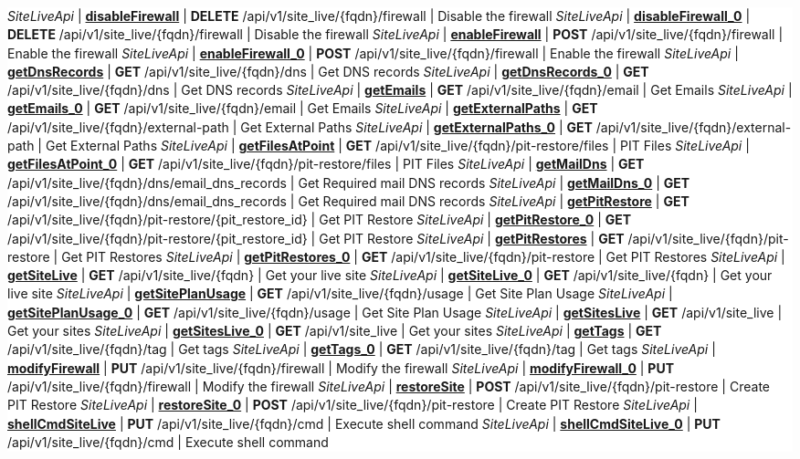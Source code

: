 *SiteLiveApi* | [**disableFirewall**](docs/Api/SiteLiveApi.md#disablefirewall) | **DELETE** /api/v1/site_live/{fqdn}/firewall | Disable the firewall
*SiteLiveApi* | [**disableFirewall_0**](docs/Api/SiteLiveApi.md#disablefirewall_0) | **DELETE** /api/v1/site_live/{fqdn}/firewall | Disable the firewall
*SiteLiveApi* | [**enableFirewall**](docs/Api/SiteLiveApi.md#enablefirewall) | **POST** /api/v1/site_live/{fqdn}/firewall | Enable the firewall
*SiteLiveApi* | [**enableFirewall_0**](docs/Api/SiteLiveApi.md#enablefirewall_0) | **POST** /api/v1/site_live/{fqdn}/firewall | Enable the firewall
*SiteLiveApi* | [**getDnsRecords**](docs/Api/SiteLiveApi.md#getdnsrecords) | **GET** /api/v1/site_live/{fqdn}/dns | Get DNS records
*SiteLiveApi* | [**getDnsRecords_0**](docs/Api/SiteLiveApi.md#getdnsrecords_0) | **GET** /api/v1/site_live/{fqdn}/dns | Get DNS records
*SiteLiveApi* | [**getEmails**](docs/Api/SiteLiveApi.md#getemails) | **GET** /api/v1/site_live/{fqdn}/email | Get Emails
*SiteLiveApi* | [**getEmails_0**](docs/Api/SiteLiveApi.md#getemails_0) | **GET** /api/v1/site_live/{fqdn}/email | Get Emails
*SiteLiveApi* | [**getExternalPaths**](docs/Api/SiteLiveApi.md#getexternalpaths) | **GET** /api/v1/site_live/{fqdn}/external-path | Get External Paths
*SiteLiveApi* | [**getExternalPaths_0**](docs/Api/SiteLiveApi.md#getexternalpaths_0) | **GET** /api/v1/site_live/{fqdn}/external-path | Get External Paths
*SiteLiveApi* | [**getFilesAtPoint**](docs/Api/SiteLiveApi.md#getfilesatpoint) | **GET** /api/v1/site_live/{fqdn}/pit-restore/files | PIT Files
*SiteLiveApi* | [**getFilesAtPoint_0**](docs/Api/SiteLiveApi.md#getfilesatpoint_0) | **GET** /api/v1/site_live/{fqdn}/pit-restore/files | PIT Files
*SiteLiveApi* | [**getMailDns**](docs/Api/SiteLiveApi.md#getmaildns) | **GET** /api/v1/site_live/{fqdn}/dns/email_dns_records | Get Required mail DNS records
*SiteLiveApi* | [**getMailDns_0**](docs/Api/SiteLiveApi.md#getmaildns_0) | **GET** /api/v1/site_live/{fqdn}/dns/email_dns_records | Get Required mail DNS records
*SiteLiveApi* | [**getPitRestore**](docs/Api/SiteLiveApi.md#getpitrestore) | **GET** /api/v1/site_live/{fqdn}/pit-restore/{pit_restore_id} | Get PIT Restore
*SiteLiveApi* | [**getPitRestore_0**](docs/Api/SiteLiveApi.md#getpitrestore_0) | **GET** /api/v1/site_live/{fqdn}/pit-restore/{pit_restore_id} | Get PIT Restore
*SiteLiveApi* | [**getPitRestores**](docs/Api/SiteLiveApi.md#getpitrestores) | **GET** /api/v1/site_live/{fqdn}/pit-restore | Get PIT Restores
*SiteLiveApi* | [**getPitRestores_0**](docs/Api/SiteLiveApi.md#getpitrestores_0) | **GET** /api/v1/site_live/{fqdn}/pit-restore | Get PIT Restores
*SiteLiveApi* | [**getSiteLive**](docs/Api/SiteLiveApi.md#getsitelive) | **GET** /api/v1/site_live/{fqdn} | Get your live site
*SiteLiveApi* | [**getSiteLive_0**](docs/Api/SiteLiveApi.md#getsitelive_0) | **GET** /api/v1/site_live/{fqdn} | Get your live site
*SiteLiveApi* | [**getSitePlanUsage**](docs/Api/SiteLiveApi.md#getsiteplanusage) | **GET** /api/v1/site_live/{fqdn}/usage | Get Site Plan Usage
*SiteLiveApi* | [**getSitePlanUsage_0**](docs/Api/SiteLiveApi.md#getsiteplanusage_0) | **GET** /api/v1/site_live/{fqdn}/usage | Get Site Plan Usage
*SiteLiveApi* | [**getSitesLive**](docs/Api/SiteLiveApi.md#getsiteslive) | **GET** /api/v1/site_live | Get your sites
*SiteLiveApi* | [**getSitesLive_0**](docs/Api/SiteLiveApi.md#getsiteslive_0) | **GET** /api/v1/site_live | Get your sites
*SiteLiveApi* | [**getTags**](docs/Api/SiteLiveApi.md#gettags) | **GET** /api/v1/site_live/{fqdn}/tag | Get tags
*SiteLiveApi* | [**getTags_0**](docs/Api/SiteLiveApi.md#gettags_0) | **GET** /api/v1/site_live/{fqdn}/tag | Get tags
*SiteLiveApi* | [**modifyFirewall**](docs/Api/SiteLiveApi.md#modifyfirewall) | **PUT** /api/v1/site_live/{fqdn}/firewall | Modify the firewall
*SiteLiveApi* | [**modifyFirewall_0**](docs/Api/SiteLiveApi.md#modifyfirewall_0) | **PUT** /api/v1/site_live/{fqdn}/firewall | Modify the firewall
*SiteLiveApi* | [**restoreSite**](docs/Api/SiteLiveApi.md#restoresite) | **POST** /api/v1/site_live/{fqdn}/pit-restore | Create PIT Restore
*SiteLiveApi* | [**restoreSite_0**](docs/Api/SiteLiveApi.md#restoresite_0) | **POST** /api/v1/site_live/{fqdn}/pit-restore | Create PIT Restore
*SiteLiveApi* | [**shellCmdSiteLive**](docs/Api/SiteLiveApi.md#shellcmdsitelive) | **PUT** /api/v1/site_live/{fqdn}/cmd | Execute shell command
*SiteLiveApi* | [**shellCmdSiteLive_0**](docs/Api/SiteLiveApi.md#shellcmdsitelive_0) | **PUT** /api/v1/site_live/{fqdn}/cmd | Execute shell command